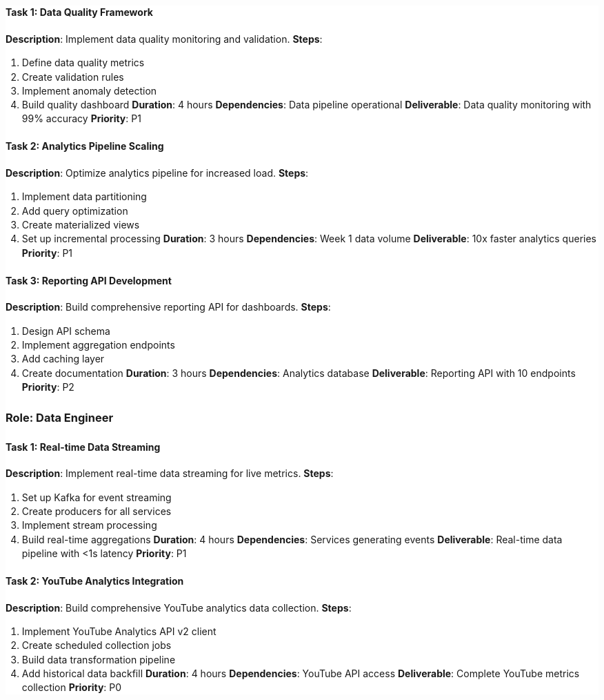 #### Task 1: Data Quality Framework
**Description**: Implement data quality monitoring and validation.
**Steps**:
1. Define data quality metrics
2. Create validation rules
3. Implement anomaly detection
4. Build quality dashboard
**Duration**: 4 hours
**Dependencies**: Data pipeline operational
**Deliverable**: Data quality monitoring with 99% accuracy
**Priority**: P1

#### Task 2: Analytics Pipeline Scaling
**Description**: Optimize analytics pipeline for increased load.
**Steps**:
1. Implement data partitioning
2. Add query optimization
3. Create materialized views
4. Set up incremental processing
**Duration**: 3 hours
**Dependencies**: Week 1 data volume
**Deliverable**: 10x faster analytics queries
**Priority**: P1

#### Task 3: Reporting API Development
**Description**: Build comprehensive reporting API for dashboards.
**Steps**:
1. Design API schema
2. Implement aggregation endpoints
3. Add caching layer
4. Create documentation
**Duration**: 3 hours
**Dependencies**: Analytics database
**Deliverable**: Reporting API with 10 endpoints
**Priority**: P2

### Role: Data Engineer

#### Task 1: Real-time Data Streaming
**Description**: Implement real-time data streaming for live metrics.
**Steps**:
1. Set up Kafka for event streaming
2. Create producers for all services
3. Implement stream processing
4. Build real-time aggregations
**Duration**: 4 hours
**Dependencies**: Services generating events
**Deliverable**: Real-time data pipeline with <1s latency
**Priority**: P1

#### Task 2: YouTube Analytics Integration
**Description**: Build comprehensive YouTube analytics data collection.
**Steps**:
1. Implement YouTube Analytics API v2 client
2. Create scheduled collection jobs
3. Build data transformation pipeline
4. Add historical data backfill
**Duration**: 4 hours
**Dependencies**: YouTube API access
**Deliverable**: Complete YouTube metrics collection
**Priority**: P0
